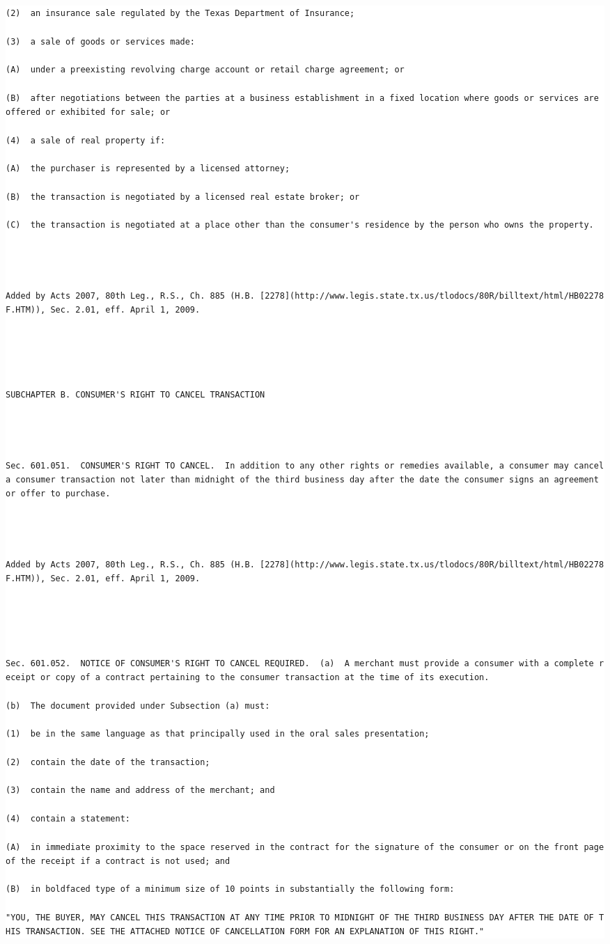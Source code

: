     (2)  an insurance sale regulated by the Texas Department of Insurance;
    
    (3)  a sale of goods or services made:
    
    (A)  under a preexisting revolving charge account or retail charge agreement; or
    
    (B)  after negotiations between the parties at a business establishment in a fixed location where goods or services are offered or exhibited for sale; or
    
    (4)  a sale of real property if:
    
    (A)  the purchaser is represented by a licensed attorney;
    
    (B)  the transaction is negotiated by a licensed real estate broker; or
    
    (C)  the transaction is negotiated at a place other than the consumer's residence by the person who owns the property.
    
    
    
    
    Added by Acts 2007, 80th Leg., R.S., Ch. 885 (H.B. [2278](http://www.legis.state.tx.us/tlodocs/80R/billtext/html/HB02278F.HTM)), Sec. 2.01, eff. April 1, 2009.
    
    
    
    
    
    SUBCHAPTER B. CONSUMER'S RIGHT TO CANCEL TRANSACTION
    
      
    
    
    Sec. 601.051.  CONSUMER'S RIGHT TO CANCEL.  In addition to any other rights or remedies available, a consumer may cancel a consumer transaction not later than midnight of the third business day after the date the consumer signs an agreement or offer to purchase.
    
    
    
    
    Added by Acts 2007, 80th Leg., R.S., Ch. 885 (H.B. [2278](http://www.legis.state.tx.us/tlodocs/80R/billtext/html/HB02278F.HTM)), Sec. 2.01, eff. April 1, 2009.
    
    
    
    
    
    Sec. 601.052.  NOTICE OF CONSUMER'S RIGHT TO CANCEL REQUIRED.  (a)  A merchant must provide a consumer with a complete receipt or copy of a contract pertaining to the consumer transaction at the time of its execution.
    
    (b)  The document provided under Subsection (a) must:
    
    (1)  be in the same language as that principally used in the oral sales presentation;
    
    (2)  contain the date of the transaction;
    
    (3)  contain the name and address of the merchant; and
    
    (4)  contain a statement:
    
    (A)  in immediate proximity to the space reserved in the contract for the signature of the consumer or on the front page of the receipt if a contract is not used; and
    
    (B)  in boldfaced type of a minimum size of 10 points in substantially the following form:
    
    "YOU, THE BUYER, MAY CANCEL THIS TRANSACTION AT ANY TIME PRIOR TO MIDNIGHT OF THE THIRD BUSINESS DAY AFTER THE DATE OF THIS TRANSACTION. SEE THE ATTACHED NOTICE OF CANCELLATION FORM FOR AN EXPLANATION OF THIS RIGHT."
    